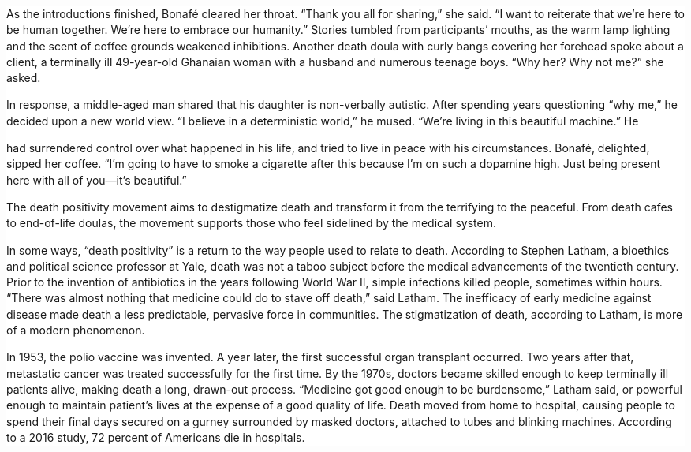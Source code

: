 As the introductions finished, Bonafé cleared her 
throat. “Thank you all for sharing,” she said. “I want to 
reiterate that we’re here to be human together. We’re 
here to embrace our humanity.”
Stories tumbled from participants’ mouths, as the 
warm lamp lighting and the scent of coffee grounds 
weakened inhibitions. Another death doula with 
curly bangs covering her forehead spoke about a 
client, a terminally ill 49-year-old Ghanaian woman 
with a husband and numerous teenage boys. “Why 
her? Why not me?” she asked. 	

In response, a middle-aged man shared that his 
daughter is non-verbally autistic. After spending years 
questioning “why me,” he decided upon a new world 
view. “I believe in a deterministic world,” he mused. 
“We’re living in this beautiful machine.” He 

had surrendered control over what happened in his 
life, and tried to live in peace with his circumstances. 
Bonafé, delighted, sipped her coffee. “I’m going to 
have to smoke a cigarette after this because I’m on 
such a dopamine high. Just being present here with 
all of you—it’s beautiful.”

The death positivity movement aims to destigmatize 
death and transform it from the terrifying to the 
peaceful. From death cafes to end-of-life doulas, the 
movement supports those who feel sidelined by the 
medical system. 

In some ways, “death positivity” is a return to the 
way people used to relate to death. According to 
Stephen Latham, a bioethics and political science 
professor at Yale, death was not a taboo subject 
before the medical advancements of the twentieth 
century. Prior to the invention of antibiotics in the 
years following World War II, simple infections killed 
people, sometimes within hours. “There was almost 
nothing that medicine could do to stave off death,” 
said Latham. The inefficacy of early medicine against 
disease made death a less predictable, pervasive force 
in communities. The stigmatization of death, according 
to Latham, is more of a modern phenomenon.

In 1953, the polio vaccine was invented. A year 
later, the first successful organ transplant occurred. 
Two years after that, metastatic cancer was treated 
successfully for the first time. By the 1970s, doctors 
became skilled enough to keep terminally ill patients 
alive, making death a long, drawn-out process. 
“Medicine got good enough to be burdensome,” 
Latham said, or powerful enough to maintain 
patient’s lives at the expense of a good quality of 
life. Death moved from home to hospital, causing 
people to spend their final days secured on a gurney 
surrounded by masked doctors, attached to tubes and 
blinking machines. According to a 2016 study, 72 
percent of Americans die in hospitals. 
